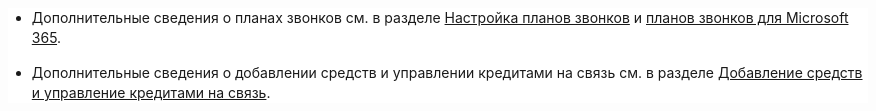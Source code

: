 - Дополнительные сведения о планах звонков см. в разделе [Настройка планов звонков](set-up-calling-plans.md) и [планов звонков для Microsoft 365](calling-plans-for-office-365.md).

- Дополнительные сведения о добавлении средств и управлении кредитами на связь см. в разделе [Добавление средств и управление кредитами на связь](add-funds-and-manage-communications-credits.md).
